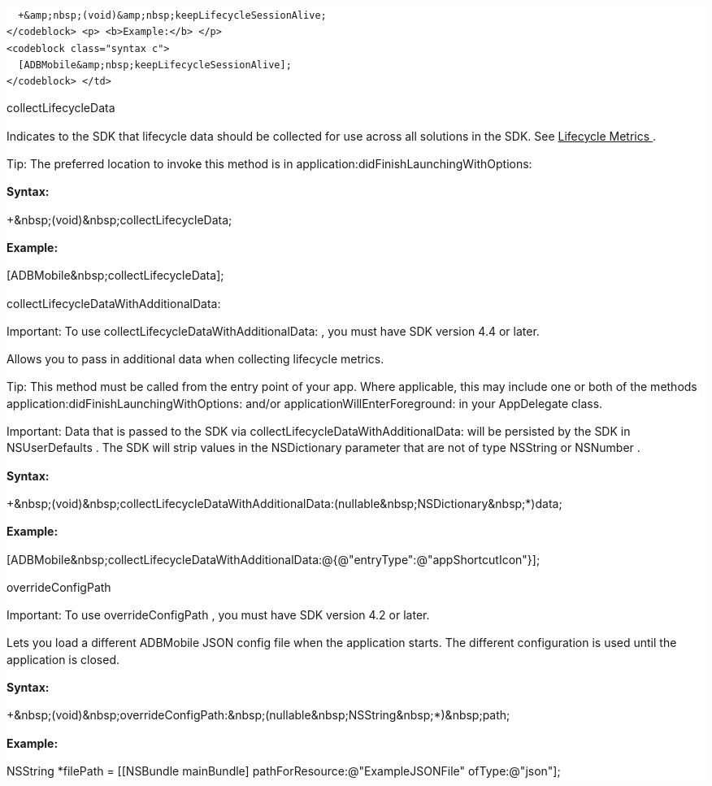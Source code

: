       +&amp;nbsp;(void)&amp;nbsp;keepLifecycleSessionAlive; 
    </codeblock> <p> <b>Example:</b> </p> 
    <codeblock class="syntax c">
      [ADBMobile&amp;nbsp;keepLifecycleSessionAlive]; 
    </codeblock> </td> 
  </tr> 
  <tr> 
   <td colname="col1"> <p> collectLifecycleData </p> </td> 
   <td colname="col2"> <p>Indicates to the SDK that lifecycle data should be collected for use across all solutions in the SDK. See <a href="../metrics.md#concept_77CA5CEB51D1418FB98EC7C044682A05" format="dita" scope="local"> Lifecycle Metrics </a>. </p> <p> <p>Tip:  The preferred location to invoke this method is in <span class="codeph"> application:didFinishLaunchingWithOptions: </span> </p> </p> <p> <b>Syntax:</b> </p> 
    <codeblock class="syntax c">
      +&amp;nbsp;(void)&amp;nbsp;collectLifecycleData; 
    </codeblock> <p> <b>Example:</b> </p> 
    <codeblock class="syntax c">
      [ADBMobile&amp;nbsp;collectLifecycleData]; 
    </codeblock> </td> 
  </tr> 
  <tr> 
   <td colname="col1"> <p>collectLifecycleDataWithAdditionalData: </p> </td> 
   <td colname="col2"> <p> <p>Important:  To use <span class="codeph"> collectLifecycleDataWithAdditionalData: </span>, you must have SDK version 4.4 or later. </p> </p> <p>Allows you to pass in additional data when collecting lifecycle metrics. </p> <p> <p>Tip:  This method must be called from the entry point of your app. Where applicable, this may include one or both of the methods <span class="codeph"> application:didFinishLaunchingWithOptions: </span> and/or <span class="codeph"> applicationWillEnterForeground: </span> in your AppDelegate class. </p> </p> <p> <p>Important:  Data that is passed to the SDK via <span class="codeph"> collectLifecycleDataWithAdditionalData: </span> will be persisted by the SDK in <span class="codeph"> NSUserDefaults </span>. The SDK will strip values in the <span class="codeph"> NSDictionary </span> parameter that are not of type <span class="codeph"> NSString </span> or <span class="codeph"> NSNumber </span>. </p> </p> <p> <b>Syntax:</b> </p> 
    <codeblock class="syntax c">
      +&amp;nbsp;(void)&amp;nbsp;collectLifecycleDataWithAdditionalData:(nullable&amp;nbsp;NSDictionary&amp;nbsp;*)data; 
    </codeblock> <p> <b>Example:</b> </p> 
    <codeblock class="syntax c">
      [ADBMobile&amp;nbsp;collectLifecycleDataWithAdditionalData:@{@"entryType":@"appShortcutIcon"}]; 
    </codeblock> </td> 
  </tr> 
  <tr> 
   <td colname="col1"> <p>overrideConfigPath </p> </td> 
   <td colname="col2"> <p> <p>Important:  To use <span class="codeph"> overrideConfigPath </span>, you must have SDK version 4.2 or later. </p> </p> <p>Lets you load a different ADBMobile JSON config file when the application starts. The different configuration is used until the application is closed. </p> <p> <b>Syntax:</b> </p> 
    <codeblock class="syntax c">
      +&amp;nbsp;(void)&amp;nbsp;overrideConfigPath:&amp;nbsp;(nullable&amp;nbsp;NSString&amp;nbsp;*)&amp;nbsp;path; 
    </codeblock> <p> <b>Example:</b> </p> 
    <codeblock class="syntax c">
      NSString&nbsp;*filePath&nbsp;=&nbsp;[[NSBundle&nbsp;mainBundle]&nbsp;pathForResource:@"ExampleJSONFile"&nbsp;ofType:@"json"]; 
     